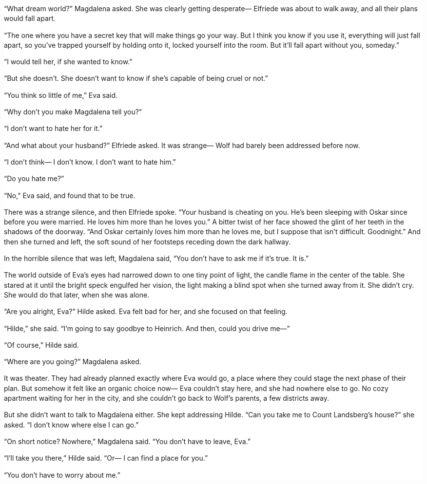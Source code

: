 “What dream world?” Magdalena asked. She was clearly getting desperate— Elfriede was about to walk away, and all their plans would fall apart.

“The one where you have a secret key that will make things go your way. But I think you know if you use it, everything will just fall apart, so you’ve trapped yourself by holding onto it, locked yourself into the room. But it’ll fall apart without you, someday.”

“I would tell her, if she wanted to know.”

“But she doesn’t. She doesn’t want to know if she’s capable of being cruel or not.”

“You think so little of me,” Eva said.

“Why don’t you make Magdalena tell you?”

“I don’t want to hate her for it.”

“And what about your husband?” Elfriede asked. It was strange— Wolf had barely been addressed before now.

“I don’t think— I don’t know. I don’t want to hate him.”

“Do you hate me?”

“No,” Eva said, and found that to be true.

There was a strange silence, and then Elfriede spoke. “Your husband is cheating on you. He’s been sleeping with Oskar since before you were married. He loves him more than he loves you.” A bitter twist of her face showed the glint of her teeth in the shadows of the doorway. “And Oskar certainly loves him more than he loves me, but I suppose that isn’t difficult. Goodnight.” And then she turned and left, the soft sound of her footsteps receding down the dark hallway. 

In the horrible silence that was left, Magdalena said, “You don’t have to ask me if it’s true. It is.”

The world outside of Eva’s eyes had narrowed down to one tiny point of light, the candle flame in the center of the table. She stared at it until the bright speck engulfed her vision, the light making a blind spot when she turned away from it. She didn’t cry. She would do that later, when she was alone. 

“Are you alright, Eva?” Hilde asked. Eva felt bad for her, and she focused on that feeling.

“Hilde,” she said. “I’m going to say goodbye to Heinrich. And then, could you drive me—”

“Of course,” Hilde said.

“Where are you going?” Magdalena asked.

It was theater. They had already planned exactly where Eva would go, a place where they could stage the next phase of their plan. But somehow it felt like an organic choice now— Eva couldn’t stay here, and she had nowhere else to go. No cozy apartment waiting for her in the city, and she couldn’t go back to Wolf’s parents, a few districts away. 

But she didn’t want to talk to Magdalena either. She kept addressing Hilde. “Can you take me to Count Landsberg’s house?” she asked. “I don’t know where else I can go.”

“On short notice? Nowhere,” Magdalena said. “You don’t have to leave, Eva.”

“I’ll take you there,” Hilde said. “Or— I can find a place for you.”

“You don’t have to worry about me.”
